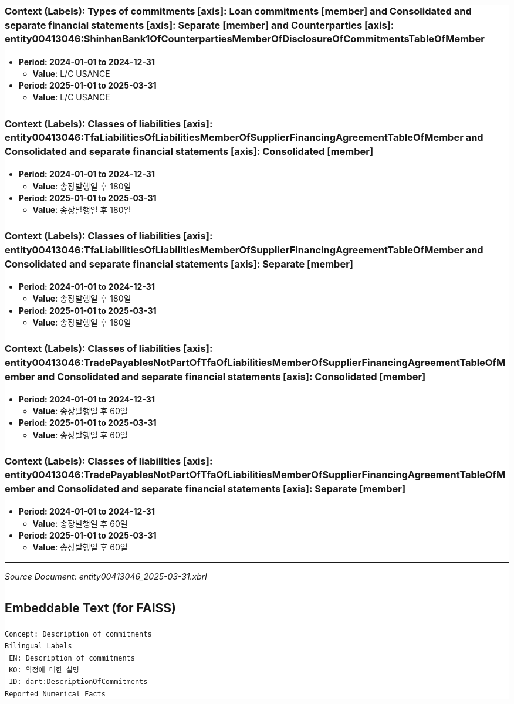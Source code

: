 ### **Context (Labels): Types of commitments [axis]: Loan commitments [member] and Consolidated and separate financial statements [axis]: Separate [member] and Counterparties [axis]: entity00413046:ShinhanBank1OfCounterpartiesMemberOfDisclosureOfCommitmentsTableOfMember**

- **Period: 2024-01-01 to 2024-12-31**
  - **Value**: L/C USANCE
- **Period: 2025-01-01 to 2025-03-31**
  - **Value**: L/C USANCE

### **Context (Labels): Classes of liabilities [axis]: entity00413046:TfaLiabilitiesOfLiabilitiesMemberOfSupplierFinancingAgreementTableOfMember and Consolidated and separate financial statements [axis]: Consolidated [member]**

- **Period: 2024-01-01 to 2024-12-31**
  - **Value**: 송장발행일 후 180일
- **Period: 2025-01-01 to 2025-03-31**
  - **Value**: 송장발행일 후 180일

### **Context (Labels): Classes of liabilities [axis]: entity00413046:TfaLiabilitiesOfLiabilitiesMemberOfSupplierFinancingAgreementTableOfMember and Consolidated and separate financial statements [axis]: Separate [member]**

- **Period: 2024-01-01 to 2024-12-31**
  - **Value**: 송장발행일 후 180일
- **Period: 2025-01-01 to 2025-03-31**
  - **Value**: 송장발행일 후 180일

### **Context (Labels): Classes of liabilities [axis]: entity00413046:TradePayablesNotPartOfTfaOfLiabilitiesMemberOfSupplierFinancingAgreementTableOfMember and Consolidated and separate financial statements [axis]: Consolidated [member]**

- **Period: 2024-01-01 to 2024-12-31**
  - **Value**: 송장발행일 후 60일
- **Period: 2025-01-01 to 2025-03-31**
  - **Value**: 송장발행일 후 60일

### **Context (Labels): Classes of liabilities [axis]: entity00413046:TradePayablesNotPartOfTfaOfLiabilitiesMemberOfSupplierFinancingAgreementTableOfMember and Consolidated and separate financial statements [axis]: Separate [member]**

- **Period: 2024-01-01 to 2024-12-31**
  - **Value**: 송장발행일 후 60일
- **Period: 2025-01-01 to 2025-03-31**
  - **Value**: 송장발행일 후 60일

---
*Source Document: entity00413046_2025-03-31.xbrl*
## Embeddable Text (for FAISS)
```text
Concept: Description of commitments
Bilingual Labels
 EN: Description of commitments
 KO: 약정에 대한 설명
 ID: dart:DescriptionOfCommitments
Reported Numerical Facts
```